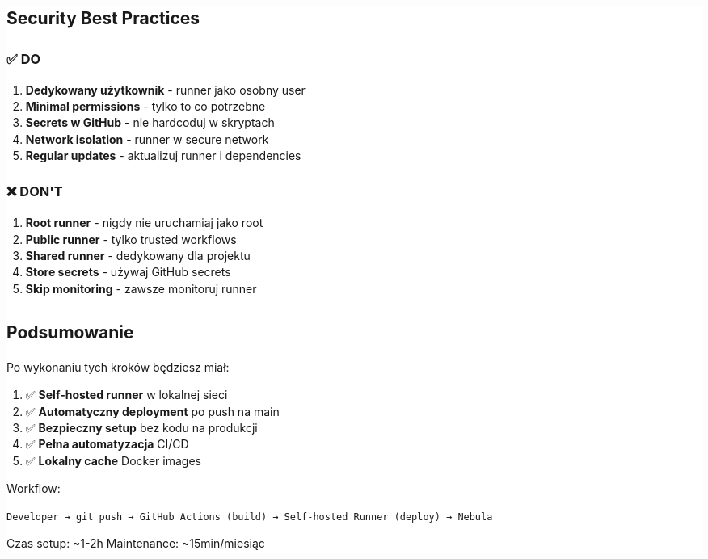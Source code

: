 ## Security Best Practices

### ✅ DO

1. **Dedykowany użytkownik** - runner jako osobny user
2. **Minimal permissions** - tylko to co potrzebne
3. **Secrets w GitHub** - nie hardcoduj w skryptach
4. **Network isolation** - runner w secure network
5. **Regular updates** - aktualizuj runner i dependencies

### ❌ DON'T

1. **Root runner** - nigdy nie uruchamiaj jako root
2. **Public runner** - tylko trusted workflows
3. **Shared runner** - dedykowany dla projektu
4. **Store secrets** - używaj GitHub secrets
5. **Skip monitoring** - zawsze monitoruj runner

## Podsumowanie

Po wykonaniu tych kroków będziesz miał:

1. ✅ **Self-hosted runner** w lokalnej sieci
2. ✅ **Automatyczny deployment** po push na main
3. ✅ **Bezpieczny setup** bez kodu na produkcji
4. ✅ **Pełna automatyzacja** CI/CD
5. ✅ **Lokalny cache** Docker images

Workflow:
```
Developer → git push → GitHub Actions (build) → Self-hosted Runner (deploy) → Nebula
```

Czas setup: ~1-2h
Maintenance: ~15min/miesiąc
